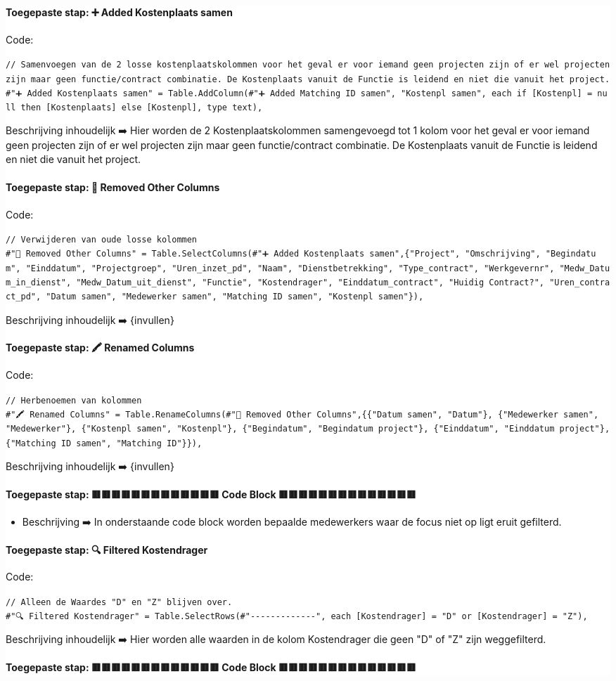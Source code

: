 #### Toegepaste stap: ➕ Added Kostenplaats samen
Code:
```
// Samenvoegen van de 2 losse kostenplaatskolommen voor het geval er voor iemand geen projecten zijn of er wel projecten zijn maar geen functie/contract combinatie. De Kostenplaats vanuit de Functie is leidend en niet die vanuit het project. 
#"➕ Added Kostenplaats samen" = Table.AddColumn(#"➕ Added Matching ID samen", "Kostenpl samen", each if [Kostenpl] = null then [Kostenplaats] else [Kostenpl], type text),
```
Beschrijving inhoudelijk ➡️ Hier worden de 2 Kostenplaatskolommen samengevoegd tot 1 kolom voor het geval er voor iemand geen projecten zijn of er wel projecten zijn maar geen functie/contract combinatie. De Kostenplaats vanuit de Functie is leidend en niet die vanuit het project.

#### Toegepaste stap: 🚫 Removed Other Columns
Code:
```
// Verwijderen van oude losse kolommen
#"🚫 Removed Other Columns" = Table.SelectColumns(#"➕ Added Kostenplaats samen",{"Project", "Omschrijving", "Begindatum", "Einddatum", "Projectgroep", "Uren_inzet_pd", "Naam", "Dienstbetrekking", "Type_contract", "Werkgevernr", "Medw_Datum_in_dienst", "Medw_Datum_uit_dienst", "Functie", "Kostendrager", "Einddatum_contract", "Huidig Contract?", "Uren_contract_pd", "Datum samen", "Medewerker samen", "Matching ID samen", "Kostenpl samen"}),
```
Beschrijving inhoudelijk ➡️ {invullen}

#### Toegepaste stap: 🖍️ Renamed Columns
Code:
```
// Herbenoemen van kolommen
#"🖍️ Renamed Columns" = Table.RenameColumns(#"🚫 Removed Other Columns",{{"Datum samen", "Datum"}, {"Medewerker samen", "Medewerker"}, {"Kostenpl samen", "Kostenpl"}, {"Begindatum", "Begindatum project"}, {"Einddatum", "Einddatum project"}, {"Matching ID samen", "Matching ID"}}),
```
Beschrijving inhoudelijk ➡️ {invullen}

#### Toegepaste stap: 🟥🟥🟥🟥🟥🟥🟥🟥🟥🟥🟥🟥🟥 Code Block 🟥🟥🟥🟥🟥🟥🟥🟥🟥🟥🟥🟥🟥🟥

- Beschrijving ➡️ In onderstaande code block worden bepaalde medewerkers waar de focus niet op ligt eruit gefilterd.

#### Toegepaste stap: 🔍 Filtered Kostendrager
Code:
```
// Alleen de Waardes "D" en "Z" blijven over.
#"🔍 Filtered Kostendrager" = Table.SelectRows(#"-------------", each [Kostendrager] = "D" or [Kostendrager] = "Z"),
```
Beschrijving inhoudelijk ➡️ Hier worden alle waarden in de kolom Kostendrager die geen "D" of "Z" zijn weggefilterd.

#### Toegepaste stap: 🟥🟥🟥🟥🟥🟥🟥🟥🟥🟥🟥🟥🟥 Code Block 🟥🟥🟥🟥🟥🟥🟥🟥🟥🟥🟥🟥🟥🟥

